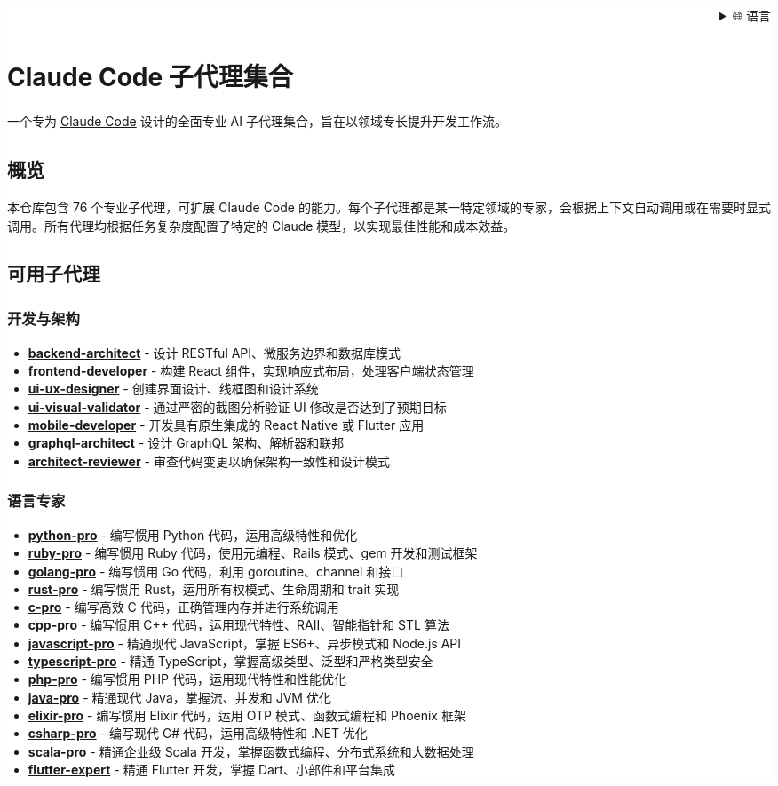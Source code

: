 <div align="right">
  <details><summary >🌐 语言</summary></details>
</div>

# Claude Code 子代理集合

一个专为 [Claude Code](https://docs.anthropic.com/en/docs/claude-code) 设计的全面专业 AI 子代理集合，旨在以领域专长提升开发工作流。

## 概览

本仓库包含 76 个专业子代理，可扩展 Claude Code 的能力。每个子代理都是某一特定领域的专家，会根据上下文自动调用或在需要时显式调用。所有代理均根据任务复杂度配置了特定的 Claude 模型，以实现最佳性能和成本效益。

## 可用子代理

### 开发与架构
- **[backend-architect](https://raw.githubusercontent.com/wshobson/agents/main/backend-architect.md)** - 设计 RESTful API、微服务边界和数据库模式
- **[frontend-developer](https://raw.githubusercontent.com/wshobson/agents/main/frontend-developer.md)** - 构建 React 组件，实现响应式布局，处理客户端状态管理
- **[ui-ux-designer](https://raw.githubusercontent.com/wshobson/agents/main/ui-ux-designer.md)** - 创建界面设计、线框图和设计系统
- **[ui-visual-validator](https://raw.githubusercontent.com/wshobson/agents/main/ui-visual-validator.md)** - 通过严密的截图分析验证 UI 修改是否达到了预期目标
- **[mobile-developer](https://raw.githubusercontent.com/wshobson/agents/main/mobile-developer.md)** - 开发具有原生集成的 React Native 或 Flutter 应用
- **[graphql-architect](https://raw.githubusercontent.com/wshobson/agents/main/graphql-architect.md)** - 设计 GraphQL 架构、解析器和联邦
- **[architect-reviewer](https://raw.githubusercontent.com/wshobson/agents/main/architect-review.md)** - 审查代码变更以确保架构一致性和设计模式

### 语言专家
- **[python-pro](https://raw.githubusercontent.com/wshobson/agents/main/python-pro.md)** - 编写惯用 Python 代码，运用高级特性和优化
- **[ruby-pro](https://raw.githubusercontent.com/wshobson/agents/main/ruby-pro.md)** - 编写惯用 Ruby 代码，使用元编程、Rails 模式、gem 开发和测试框架
- **[golang-pro](https://raw.githubusercontent.com/wshobson/agents/main/golang-pro.md)** - 编写惯用 Go 代码，利用 goroutine、channel 和接口
- **[rust-pro](https://raw.githubusercontent.com/wshobson/agents/main/rust-pro.md)** - 编写惯用 Rust，运用所有权模式、生命周期和 trait 实现
- **[c-pro](https://raw.githubusercontent.com/wshobson/agents/main/c-pro.md)** - 编写高效 C 代码，正确管理内存并进行系统调用
- **[cpp-pro](https://raw.githubusercontent.com/wshobson/agents/main/cpp-pro.md)** - 编写惯用 C++ 代码，运用现代特性、RAII、智能指针和 STL 算法
- **[javascript-pro](https://raw.githubusercontent.com/wshobson/agents/main/javascript-pro.md)** - 精通现代 JavaScript，掌握 ES6+、异步模式和 Node.js API
- **[typescript-pro](https://raw.githubusercontent.com/wshobson/agents/main/typescript-pro.md)** - 精通 TypeScript，掌握高级类型、泛型和严格类型安全
- **[php-pro](https://raw.githubusercontent.com/wshobson/agents/main/php-pro.md)** - 编写惯用 PHP 代码，运用现代特性和性能优化
- **[java-pro](https://raw.githubusercontent.com/wshobson/agents/main/java-pro.md)** - 精通现代 Java，掌握流、并发和 JVM 优化
- **[elixir-pro](https://raw.githubusercontent.com/wshobson/agents/main/elixir-pro.md)** - 编写惯用 Elixir 代码，运用 OTP 模式、函数式编程和 Phoenix 框架
- **[csharp-pro](https://raw.githubusercontent.com/wshobson/agents/main/csharp-pro.md)** - 编写现代 C# 代码，运用高级特性和 .NET 优化
- **[scala-pro](https://raw.githubusercontent.com/wshobson/agents/main/scala-pro.md)** - 精通企业级 Scala 开发，掌握函数式编程、分布式系统和大数据处理
- **[flutter-expert](https://raw.githubusercontent.com/wshobson/agents/main/flutter-expert.md)** - 精通 Flutter 开发，掌握 Dart、小部件和平台集成